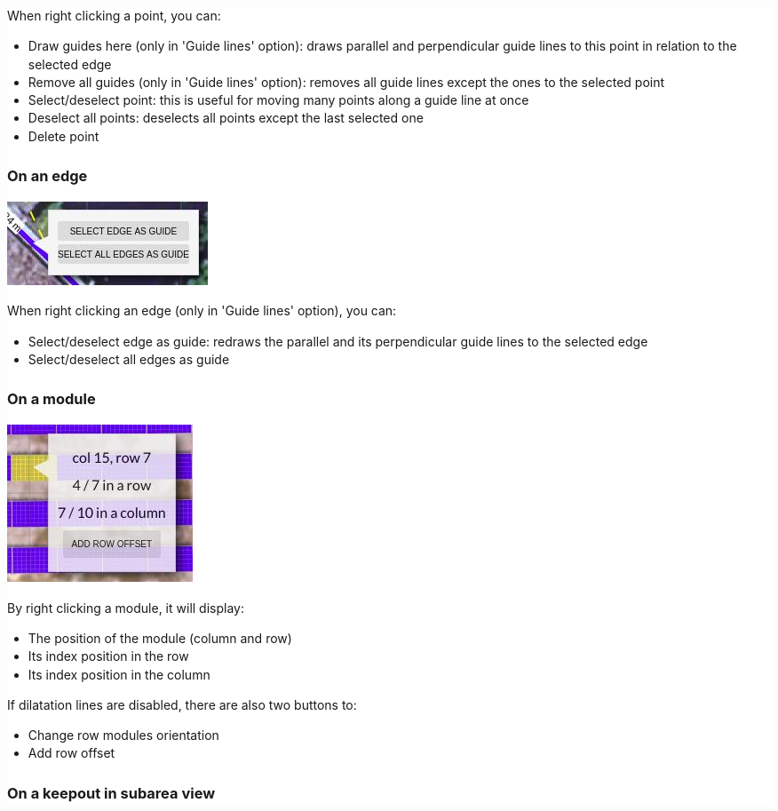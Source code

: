 When right clicking a point, you can:

* Draw guides here (only in 'Guide lines' option): draws parallel and perpendicular guide lines to this point in relation to the selected edge
* Remove all guides (only in 'Guide lines' option): removes all guide lines except the ones to the selected point
* Select/deselect point: this is useful for moving many points along a guide line at once
* Deselect all points: deselects all points except the last selected one
* Delete point

### On an edge

<img class="w100px" src="./layout-doc-imgs/snaps/context-panel-edge.jpg" alt="Context panel edge" />

When right clicking an edge (only in 'Guide lines' option), you can:

* Select/deselect edge as guide: redraws the parallel and its perpendicular guide lines to the selected edge
* Select/deselect all edges as guide

### On a module

<img class="w100px" src="./layout-doc-imgs/snaps/context-panel-module.jpg" alt="Context panel module" />

By right clicking a module, it will display:

* The position of the module (column and row)
* Its index position in the row
* Its index position in the column

If dilatation lines are disabled, there are also two buttons to:

* Change row modules orientation
* Add row offset

### On a keepout in subarea view
